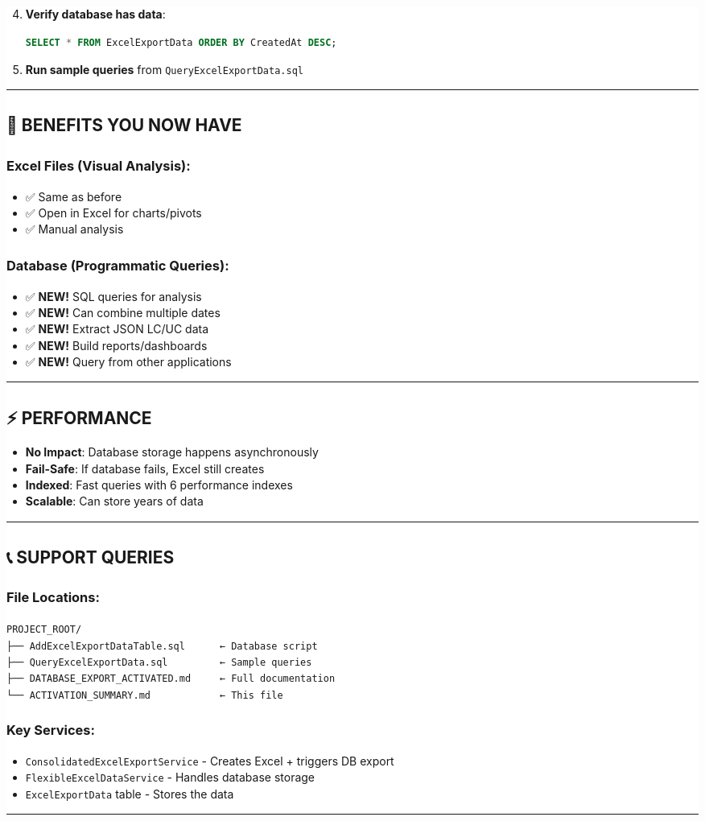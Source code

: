 4. **Verify database has data**:
   ```sql
   SELECT * FROM ExcelExportData ORDER BY CreatedAt DESC;
   ```

5. **Run sample queries** from `QueryExcelExportData.sql`

---

## 🎁 **BENEFITS YOU NOW HAVE**

### **Excel Files (Visual Analysis):**
- ✅ Same as before
- ✅ Open in Excel for charts/pivots
- ✅ Manual analysis

### **Database (Programmatic Queries):**
- ✅ **NEW!** SQL queries for analysis
- ✅ **NEW!** Can combine multiple dates
- ✅ **NEW!** Extract JSON LC/UC data
- ✅ **NEW!** Build reports/dashboards
- ✅ **NEW!** Query from other applications

---

## ⚡ **PERFORMANCE**

- **No Impact**: Database storage happens asynchronously
- **Fail-Safe**: If database fails, Excel still creates
- **Indexed**: Fast queries with 6 performance indexes
- **Scalable**: Can store years of data

---

## 📞 **SUPPORT QUERIES**

### **File Locations:**
```
PROJECT_ROOT/
├── AddExcelExportDataTable.sql      ← Database script
├── QueryExcelExportData.sql         ← Sample queries
├── DATABASE_EXPORT_ACTIVATED.md     ← Full documentation
└── ACTIVATION_SUMMARY.md            ← This file
```

### **Key Services:**
- `ConsolidatedExcelExportService` - Creates Excel + triggers DB export
- `FlexibleExcelDataService` - Handles database storage
- `ExcelExportData` table - Stores the data

---
